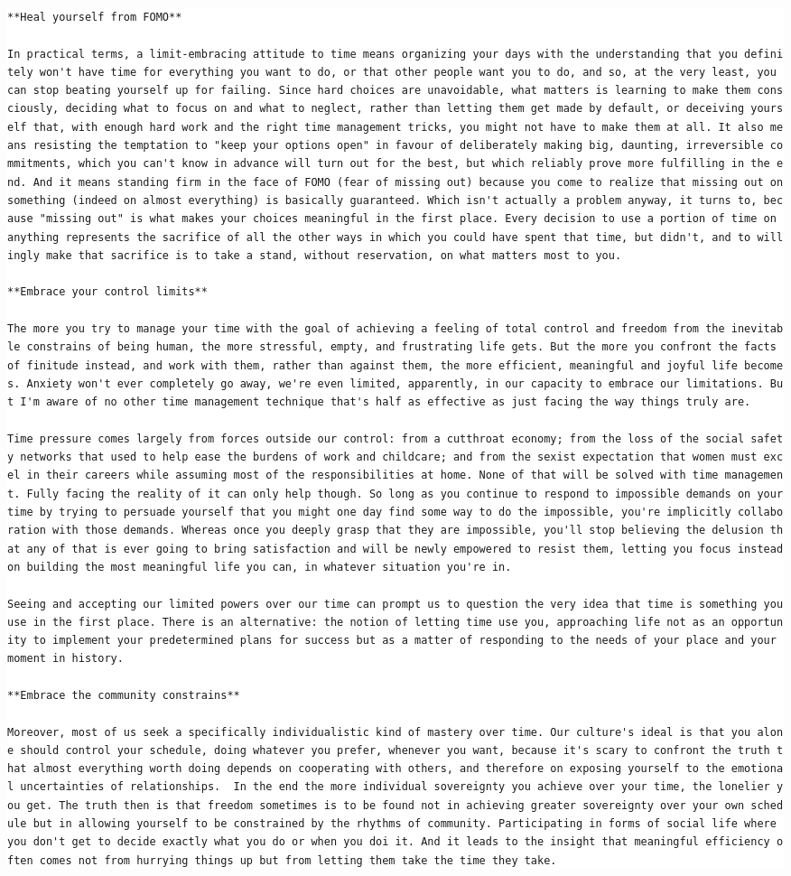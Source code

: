     **Heal yourself from FOMO**
    
    In practical terms, a limit-embracing attitude to time means organizing your days with the understanding that you definitely won't have time for everything you want to do, or that other people want you to do, and so, at the very least, you can stop beating yourself up for failing. Since hard choices are unavoidable, what matters is learning to make them consciously, deciding what to focus on and what to neglect, rather than letting them get made by default, or deceiving yourself that, with enough hard work and the right time management tricks, you might not have to make them at all. It also means resisting the temptation to "keep your options open" in favour of deliberately making big, daunting, irreversible commitments, which you can't know in advance will turn out for the best, but which reliably prove more fulfilling in the end. And it means standing firm in the face of FOMO (fear of missing out) because you come to realize that missing out on something (indeed on almost everything) is basically guaranteed. Which isn't actually a problem anyway, it turns to, because "missing out" is what makes your choices meaningful in the first place. Every decision to use a portion of time on anything represents the sacrifice of all the other ways in which you could have spent that time, but didn't, and to willingly make that sacrifice is to take a stand, without reservation, on what matters most to you.
    
    **Embrace your control limits**
    
    The more you try to manage your time with the goal of achieving a feeling of total control and freedom from the inevitable constrains of being human, the more stressful, empty, and frustrating life gets. But the more you confront the facts of finitude instead, and work with them, rather than against them, the more efficient, meaningful and joyful life becomes. Anxiety won't ever completely go away, we're even limited, apparently, in our capacity to embrace our limitations. But I'm aware of no other time management technique that's half as effective as just facing the way things truly are.
    
    Time pressure comes largely from forces outside our control: from a cutthroat economy; from the loss of the social safety networks that used to help ease the burdens of work and childcare; and from the sexist expectation that women must excel in their careers while assuming most of the responsibilities at home. None of that will be solved with time management. Fully facing the reality of it can only help though. So long as you continue to respond to impossible demands on your time by trying to persuade yourself that you might one day find some way to do the impossible, you're implicitly collaboration with those demands. Whereas once you deeply grasp that they are impossible, you'll stop believing the delusion that any of that is ever going to bring satisfaction and will be newly empowered to resist them, letting you focus instead on building the most meaningful life you can, in whatever situation you're in.
    
    Seeing and accepting our limited powers over our time can prompt us to question the very idea that time is something you use in the first place. There is an alternative: the notion of letting time use you, approaching life not as an opportunity to implement your predetermined plans for success but as a matter of responding to the needs of your place and your moment in history.
    
    **Embrace the community constrains**
    
    Moreover, most of us seek a specifically individualistic kind of mastery over time. Our culture's ideal is that you alone should control your schedule, doing whatever you prefer, whenever you want, because it's scary to confront the truth that almost everything worth doing depends on cooperating with others, and therefore on exposing yourself to the emotional uncertainties of relationships.  In the end the more individual sovereignty you achieve over your time, the lonelier you get. The truth then is that freedom sometimes is to be found not in achieving greater sovereignty over your own schedule but in allowing yourself to be constrained by the rhythms of community. Participating in forms of social life where you don't get to decide exactly what you do or when you doi it. And it leads to the insight that meaningful efficiency often comes not from hurrying things up but from letting them take the time they take.
    